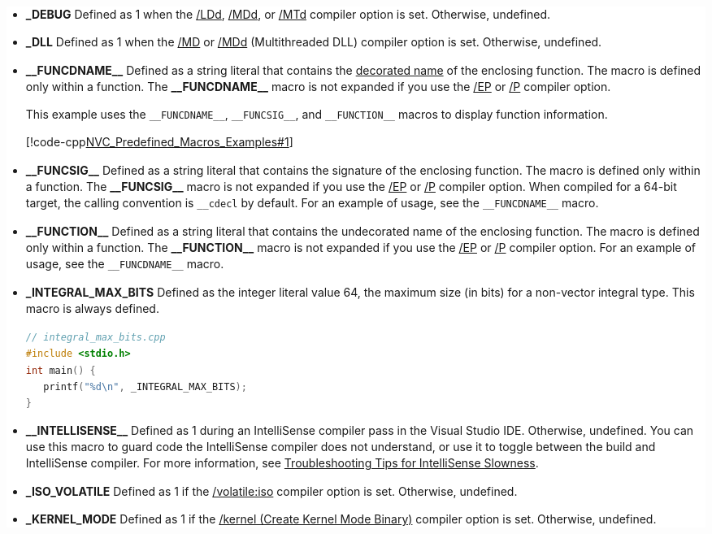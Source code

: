 -   **_DEBUG** Defined as 1 when the [/LDd](../build/reference/md-mt-ld-use-run-time-library.md), [/MDd](../build/reference/md-mt-ld-use-run-time-library.md), or [/MTd](../build/reference/md-mt-ld-use-run-time-library.md) compiler option is set. Otherwise, undefined.  
  
-   **_DLL** Defined as 1 when the [/MD](../build/reference/md-mt-ld-use-run-time-library.md) or [/MDd](../build/reference/md-mt-ld-use-run-time-library.md) (Multithreaded DLL) compiler option is set. Otherwise, undefined.  
  
-   **__FUNCDNAME\_\_** Defined as a string literal that contains the [decorated name](../build/reference/decorated-names.md) of the enclosing function. The macro is defined only within a function. The **__FUNCDNAME\_\_** macro is not expanded if you use the [/EP](../build/reference/ep-preprocess-to-stdout-without-hash-line-directives.md) or [/P](../build/reference/p-preprocess-to-a-file.md) compiler option.  
  
     This example uses the `__FUNCDNAME__`, `__FUNCSIG__`, and `__FUNCTION__` macros to display function information.  
  
     [!code-cpp[NVC_Predefined_Macros_Examples#1](../preprocessor/codesnippet/CPP/predefined-macros_1.cpp)]  
  
-   **__FUNCSIG\_\_** Defined as a string literal that contains the signature of the enclosing function. The macro is defined only within a function. The **__FUNCSIG\_\_** macro is not expanded if you use the [/EP](../build/reference/ep-preprocess-to-stdout-without-hash-line-directives.md) or [/P](../build/reference/p-preprocess-to-a-file.md) compiler option. When compiled for a 64-bit target, the calling convention is `__cdecl` by default. For an example of usage, see the `__FUNCDNAME__` macro.  
  
-   **__FUNCTION\_\_** Defined as a string literal that contains the undecorated name of the enclosing function. The macro is defined only within a function. The **__FUNCTION\_\_** macro is not expanded if you use the [/EP](../build/reference/ep-preprocess-to-stdout-without-hash-line-directives.md) or [/P](../build/reference/p-preprocess-to-a-file.md) compiler option. For an example of usage, see the `__FUNCDNAME__` macro.  
  
-   **_INTEGRAL_MAX_BITS** Defined as the integer literal value 64, the maximum size (in bits) for a non-vector integral type. This macro is always defined.  
  
    ```cpp  
    // integral_max_bits.cpp  
    #include <stdio.h>  
    int main() {  
       printf("%d\n", _INTEGRAL_MAX_BITS);  
    }  
    ```  
  
-   **__INTELLISENSE\_\_** Defined as 1 during an IntelliSense compiler pass in the Visual Studio IDE. Otherwise, undefined. You can use this macro to guard code the IntelliSense compiler does not understand, or use it to toggle between the build and IntelliSense compiler. For more information, see [Troubleshooting Tips for IntelliSense Slowness](https://blogs.msdn.microsoft.com/vcblog/2011/03/29/troubleshooting-tips-for-intellisense-slowness/).  
  
-   **_ISO_VOLATILE** Defined as 1 if the [/volatile:iso](../build/reference/volatile-volatile-keyword-interpretation.md) compiler option is set. Otherwise, undefined.  
  
-   **_KERNEL_MODE** Defined as 1 if the [/kernel (Create Kernel Mode Binary)](../build/reference/kernel-create-kernel-mode-binary.md) compiler option is set. Otherwise, undefined.  
  